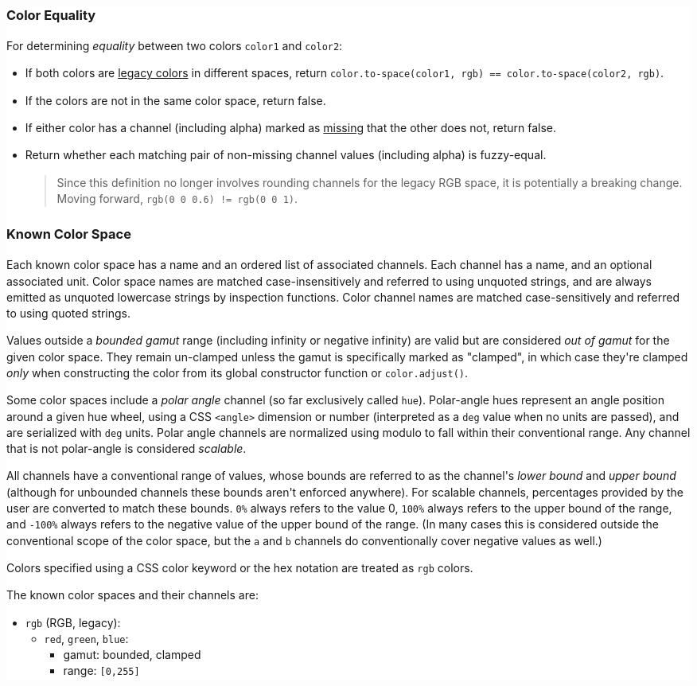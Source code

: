 ### Color Equality

For determining *equality* between two colors `color1` and `color2`:

* If both colors are [legacy colors] in different spaces, return
  `color.to-space(color1, rgb) == color.to-space(color2, rgb)`.

* If the colors are not in the same color space, return false.

* If either color has a channel (including alpha) marked as [missing] that the
  other does not, return false.

* Return whether each matching pair of non-missing channel values (including
  alpha) is fuzzy-equal.

  > Since this definition no longer involves rounding channels for the legacy
  > RGB space, it is potentially a breaking change. Moving forward, `rgb(0 0
  > 0.6) != rgb(0 0 1)`.

### Known Color Space

Each known color space has a name and an ordered list of associated channels.
Each channel has a name, and an optional associated unit. Color space names are
matched case-insensitively and referred to using unquoted strings, and are
always emitted as unquoted lowercase strings by inspection functions. Color
channel names are matched case-sensitively and referred to using quoted strings.

Values outside a *bounded gamut* range (including infinity or negative infinity)
are valid but are considered *out of gamut* for the given color space. They
remain un-clamped unless the gamut is specifically marked as "clamped", in which
case they're clamped *only* when constructing the color from its global
constructor function or `color.adjust()`.

Some color spaces include a *polar angle* channel (so far exclusively called
`hue`). Polar-angle hues represent an angle position around a given hue wheel,
using a CSS `<angle>` dimension or number (interpreted as a `deg` value when no
units are passed), and are serialized with `deg` units. Polar angle channels are
normalized using modulo to fall within their conventional range. Any channel
that is not polar-angle is considered *scalable*.

All channels have a conventional range of values, whose bounds are referred to
as the channel's *lower bound* and *upper bound* (although for unbounded
channels these bounds aren't enforced anywhere). For scalable channels,
percentages provided by the user are converted to match these bounds. `0%`
always refers to the value 0, `100%` always refers to the upper bound of the
range, and `-100%` always refers to the negative value of the upper bound of the
range. (In many cases this is considered outside the conventional scope of the
color space, but the `a` and `b` channels do conventionally cover negative
values as well.)

Colors specified using a CSS color keyword or the hex notation are treated as
`rgb` colors.

The known color spaces and their channels are:

* `rgb` (RGB, legacy):
  * `red`, `green`, `blue`:
    * gamut: bounded, clamped
    * range: `[0,255]`


[color-4]: https://www.w3.org/TR/css-color-4/
[but *not* in interpolation]: https://github.com/w3c/csswg-drafts/issues/9484
[relative color syntax]: https://drafts.csswg.org/css-color-5/#relative-colors
[open issue in CSS]: https://github.com/w3c/csswg-drafts/issues/7771
[color-5]: https://www.w3.org/TR/css-color-5/
[known color space]: #known-color-space
[double]: ../spec/types/number.md#double
[legacy color]: #legacy-color
[legacy colors]: #legacy-color
[interpolating]: #interpolating-colors
[default-space]: https://www.w3.org/TR/css-color-4/#interpolation-space
[color interpolation method]: #color-interpolation-method
[`<color>`]: https://drafts.csswg.org/css-color-5/#typedef-color
[predefined color space]: #predefined-color-spaces
[looking up a known color space]: #looking-up-a-known-color-space
[missing]: #missing-components
[powerless]: #powerless-components
[css-converting]: #css-converting-a-color-space
[CSS color conversion]: https://www.w3.org/TR/css-color-4/#color-conversion
[convert]: https://www.w3.org/TR/css-color-4/#color-conversion-code
[css-mapping]: https://www.w3.org/TR/2024/CRD-css-color-4-20240213/#css-gamut-mapping-algorithm
[special variable string]: ../spec/functions.md#special-variable-string
[special number]: ../spec/functions.md#special-number
[percent-converting]: #percent-converting-a-number
[validating]: #validating-a-color-channel
[number-to-unit]: https://github.com/sass/sass/blob/main/spec/types/number.md#converting-a-number-to-a-unit
[normalizing]: #normalizing-color-channels
[legacy interpolation]: #interpolating-legacy-colors
[premultiplying]: #premultiply-transparent-colors
[un-premultiplying]: #premultiply-transparent-colors
[color-method]: #color-interpolation-method
[hue-method]: #hue-interpolation
[converting]: #converting-a-color
[hue interpolation method]: https://www.w3.org/TR/css-color-4/#hue-interpolation
[gamut mapping]: #gamut-mapping
[converted]: #converting-a-color
[scalable]: #known-color-space
[scaling]: #scaling-a-number
[parsing]: #parsing-color-components